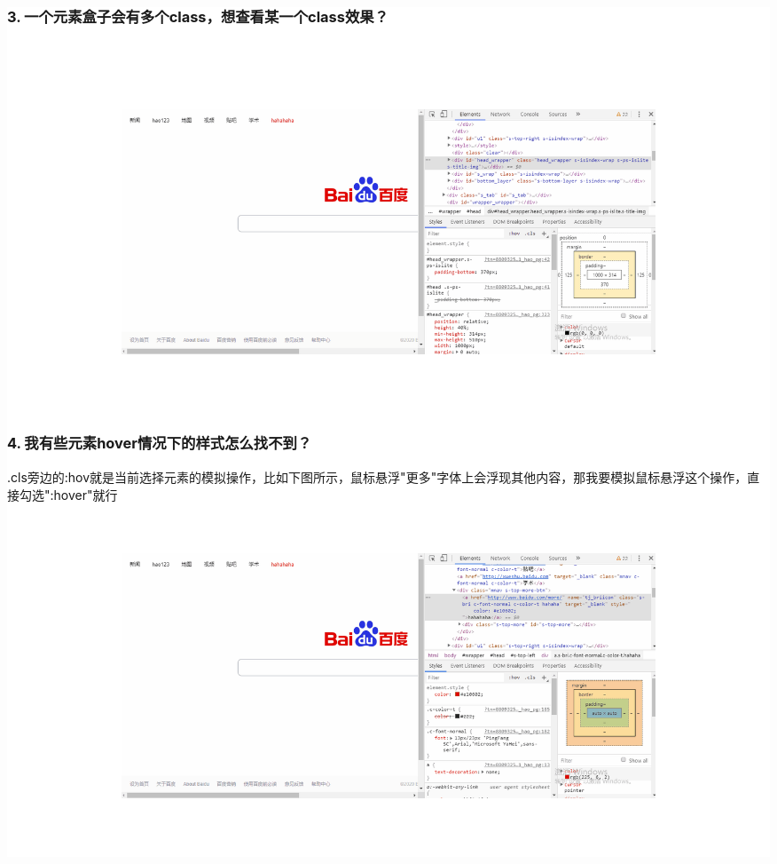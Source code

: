 ### 3.  一个元素盒子会有多个class，想查看某一个class效果？
<br><br><br>
<div align=center>
<img src="https://github.com/jiulanrensan/blog/blob/master/img/select_cls.gif" width="70%" />
</div>
<br><br><br>

### 4. 我有些元素hover情况下的样式怎么找不到？
.cls旁边的:hov就是当前选择元素的模拟操作，比如下图所示，鼠标悬浮"更多"字体上会浮现其他内容，那我要模拟鼠标悬浮这个操作，直接勾选":hover"就行
<br><br><br>
<div align=center>
<img src="https://github.com/jiulanrensan/blog/blob/master/img/select_hover.gif" width="70%" />
</div>
<br><br><br>
